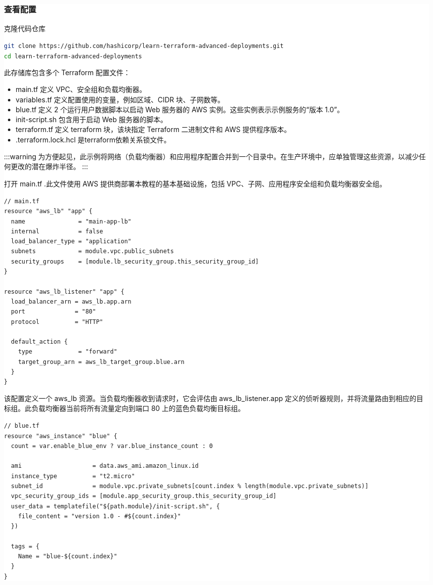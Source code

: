### 查看配置

克隆代码仓库

```sh
git clone https://github.com/hashicorp/learn-terraform-advanced-deployments.git
cd learn-terraform-advanced-deployments
```

此存储库包含多个 Terraform 配置文件：
- main.tf 定义 VPC、安全组和负载均衡器。
- variables.tf 定义配置使用的变量，例如区域、CIDR 块、子网数等。
- blue.tf 定义 2 个运行用户数据脚本以启动 Web 服务器的 AWS 实例。这些实例表示示例服务的“版本 1.0”。
- init-script.sh 包含用于启动 Web 服务器的脚本。
- terraform.tf 定义 terraform 块，该块指定 Terraform 二进制文件和 AWS 提供程序版本。
- .terraform.lock.hcl 是terraform依赖关系锁文件。

:::warning
为方便起见，此示例将网络（负载均衡器）和应用程序配置合并到一个目录中。在生产环境中，应单独管理这些资源，以减少任何更改的潜在爆炸半径。
:::

打开 main.tf .此文件使用 AWS 提供商部署本教程的基本基础设施，包括 VPC、子网、应用程序安全组和负载均衡器安全组。

```hcl
// main.tf
resource "aws_lb" "app" {
  name               = "main-app-lb"
  internal           = false
  load_balancer_type = "application"
  subnets            = module.vpc.public_subnets
  security_groups    = [module.lb_security_group.this_security_group_id]
}

resource "aws_lb_listener" "app" {
  load_balancer_arn = aws_lb.app.arn
  port              = "80"
  protocol          = "HTTP"

  default_action {
    type             = "forward"
    target_group_arn = aws_lb_target_group.blue.arn
  }
}
```
该配置定义一个 aws_lb 资源。当负载均衡器收到请求时，它会评估由 aws_lb_listener.app 定义的侦听器规则，并将流量路由到相应的目标组。此负载均衡器当前将所有流量定向到端口 80 上的蓝色负载均衡目标组。

```hcl
// blue.tf
resource "aws_instance" "blue" {
  count = var.enable_blue_env ? var.blue_instance_count : 0

  ami                    = data.aws_ami.amazon_linux.id
  instance_type          = "t2.micro"
  subnet_id              = module.vpc.private_subnets[count.index % length(module.vpc.private_subnets)]
  vpc_security_group_ids = [module.app_security_group.this_security_group_id]
  user_data = templatefile("${path.module}/init-script.sh", {
    file_content = "version 1.0 - #${count.index}"
  })

  tags = {
    Name = "blue-${count.index}"
  }
}
```
